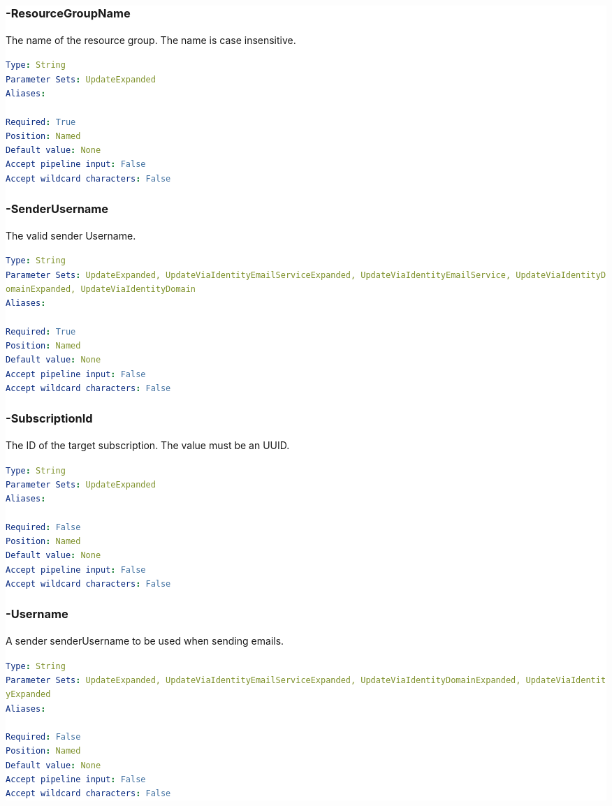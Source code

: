 ### -ResourceGroupName
The name of the resource group.
The name is case insensitive.

```yaml
Type: String
Parameter Sets: UpdateExpanded
Aliases:

Required: True
Position: Named
Default value: None
Accept pipeline input: False
Accept wildcard characters: False
```

### -SenderUsername
The valid sender Username.

```yaml
Type: String
Parameter Sets: UpdateExpanded, UpdateViaIdentityEmailServiceExpanded, UpdateViaIdentityEmailService, UpdateViaIdentityDomainExpanded, UpdateViaIdentityDomain
Aliases:

Required: True
Position: Named
Default value: None
Accept pipeline input: False
Accept wildcard characters: False
```

### -SubscriptionId
The ID of the target subscription.
The value must be an UUID.

```yaml
Type: String
Parameter Sets: UpdateExpanded
Aliases:

Required: False
Position: Named
Default value: None
Accept pipeline input: False
Accept wildcard characters: False
```

### -Username
A sender senderUsername to be used when sending emails.

```yaml
Type: String
Parameter Sets: UpdateExpanded, UpdateViaIdentityEmailServiceExpanded, UpdateViaIdentityDomainExpanded, UpdateViaIdentityExpanded
Aliases:

Required: False
Position: Named
Default value: None
Accept pipeline input: False
Accept wildcard characters: False
```
